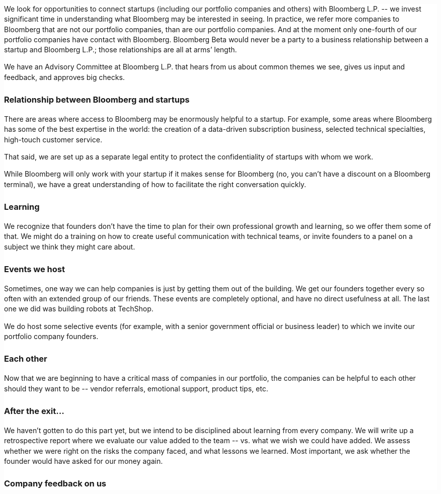 We look for opportunities to connect startups (including our portfolio companies and others) with Bloomberg L.P. -- we invest significant time in understanding what Bloomberg may be interested in seeing. In practice, we refer more companies to Bloomberg that are not our portfolio companies, than are our portfolio companies. And at the moment only one-fourth of our portfolio companies have contact with Bloomberg. Bloomberg Beta would never be a party to a business relationship between a startup and Bloomberg L.P.; those relationships are all at arms’ length.

We have an Advisory Committee at Bloomberg L.P. that hears from us about common themes we see, gives us input and feedback, and approves big checks.

### Relationship between Bloomberg and startups

There are areas where access to Bloomberg may be enormously helpful to a startup. For example, some areas where Bloomberg has some of the best expertise in the world: the creation of a data-driven subscription business, selected technical specialties, high-touch customer service.

That said, we are set up as a separate legal entity to protect the confidentiality of startups with whom we work.

While Bloomberg will only work with your startup if it makes sense for Bloomberg (no, you can’t have a discount on a Bloomberg terminal), we have a great understanding of how to facilitate the right conversation quickly.

### Learning

We recognize that founders don’t have the time to plan for their own professional growth and learning, so we offer them some of that. We might do a training on how to create useful communication with technical teams, or invite founders to a panel on a subject we think they might care about.

### Events we host

Sometimes, one way we can help companies is just by getting them out of the building. We get our founders together every so often with an extended group of our friends. These events are completely optional, and have no direct usefulness at all. The last one we did was building robots at TechShop.

We do host some selective events (for example, with a senior government official or business leader) to which we invite our portfolio company founders.

### Each other

Now that we are beginning to have a critical mass of companies in our portfolio, the companies can be helpful to each other should they want to be -- vendor referrals, emotional support, product tips, etc. 

### After the exit...

We haven’t gotten to do this part yet, but we intend to be disciplined about learning from every company. We will write up a retrospective report where we evaluate our value added to the team -- vs. what we wish we could have added. We assess whether we were right on the risks the company faced, and what lessons we learned. Most important, we ask whether the founder would have asked for our money again.

### Company feedback on us
